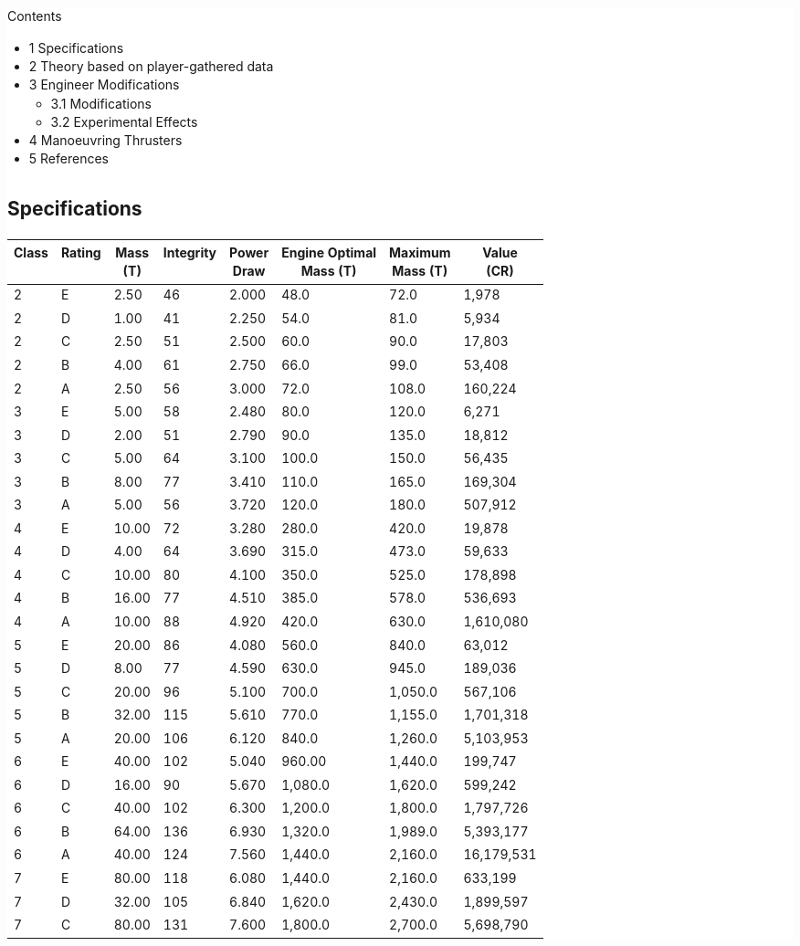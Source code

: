 ## 

Contents

- 1 Specifications
- 2 Theory based on player-gathered data
- 3 Engineer Modifications
    - 3.1 Modifications
    - 3.2 Experimental Effects
- 4 Manoeuvring Thrusters
- 5 References

## Specifications

| Class | Rating | Mass<br>(T) | Integrity | Power<br>Draw | Engine Optimal<br>Mass (T) | Maximum<br>Mass (T) | Value<br>(CR) |
| --- | --- | --- | --- | --- | --- | --- | --- |
| 2 | E | 2.50 | 46 | 2.000 | 48.0 | 72.0 | 1,978 |
| 2 | D | 1.00 | 41 | 2.250 | 54.0 | 81.0 | 5,934 |
| 2 | C | 2.50 | 51 | 2.500 | 60.0 | 90.0 | 17,803 |
| 2 | B | 4.00 | 61 | 2.750 | 66.0 | 99.0 | 53,408 |
| 2 | A | 2.50 | 56 | 3.000 | 72.0 | 108.0 | 160,224 |
| 3 | E | 5.00 | 58 | 2.480 | 80.0 | 120.0 | 6,271 |
| 3 | D | 2.00 | 51 | 2.790 | 90.0 | 135.0 | 18,812 |
| 3 | C | 5.00 | 64 | 3.100 | 100.0 | 150.0 | 56,435 |
| 3 | B | 8.00 | 77 | 3.410 | 110.0 | 165.0 | 169,304 |
| 3 | A | 5.00 | 56 | 3.720 | 120.0 | 180.0 | 507,912 |
| 4 | E | 10.00 | 72 | 3.280 | 280.0 | 420.0 | 19,878 |
| 4 | D | 4.00 | 64 | 3.690 | 315.0 | 473.0 | 59,633 |
| 4 | C | 10.00 | 80 | 4.100 | 350.0 | 525.0 | 178,898 |
| 4 | B | 16.00 | 77 | 4.510 | 385.0 | 578.0 | 536,693 |
| 4 | A | 10.00 | 88 | 4.920 | 420.0 | 630.0 | 1,610,080 |
| 5 | E | 20.00 | 86 | 4.080 | 560.0 | 840.0 | 63,012 |
| 5 | D | 8.00 | 77 | 4.590 | 630.0 | 945.0 | 189,036 |
| 5 | C | 20.00 | 96 | 5.100 | 700.0 | 1,050.0 | 567,106 |
| 5 | B | 32.00 | 115 | 5.610 | 770.0 | 1,155.0 | 1,701,318 |
| 5 | A | 20.00 | 106 | 6.120 | 840.0 | 1,260.0 | 5,103,953 |
| 6 | E | 40.00 | 102 | 5.040 | 960.00 | 1,440.0 | 199,747 |
| 6 | D | 16.00 | 90 | 5.670 | 1,080.0 | 1,620.0 | 599,242 |
| 6 | C | 40.00 | 102 | 6.300 | 1,200.0 | 1,800.0 | 1,797,726 |
| 6 | B | 64.00 | 136 | 6.930 | 1,320.0 | 1,989.0 | 5,393,177 |
| 6 | A | 40.00 | 124 | 7.560 | 1,440.0 | 2,160.0 | 16,179,531 |
| 7 | E | 80.00 | 118 | 6.080 | 1,440.0 | 2,160.0 | 633,199 |
| 7 | D | 32.00 | 105 | 6.840 | 1,620.0 | 2,430.0 | 1,899,597 |
| 7 | C | 80.00 | 131 | 7.600 | 1,800.0 | 2,700.0 | 5,698,790 |
